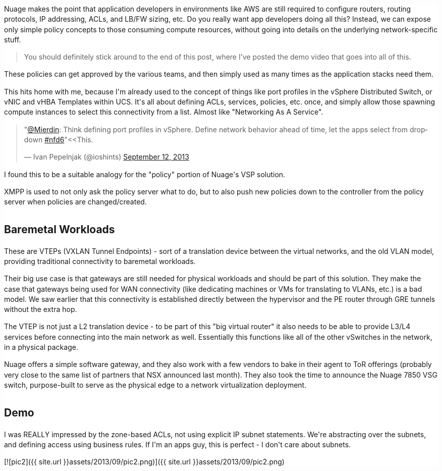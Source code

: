 Nuage makes the point that application developers in environments like AWS are still required to configure routers, routing protocols, IP addressing, ACLs, and LB/FW sizing, etc. Do you really want app developers doing all this? Instead, we can expose only simple policy concepts to those consuming compute resources, without going into details on the underlying network-specific stuff.

> You should definitely stick around to the end of this post, where I've posted the demo video that goes into all of this.

These policies can get approved by the various teams, and then simply used as many times as the application stacks need them.

This hits home with me, because I'm already used to the concept of things like port profiles in the vSphere Distributed Switch, or vNIC and vHBA Templates within UCS. It's all about defining ACLs, services, policies, etc. once, and simply allow those spawning compute instances to select this connectivity from a list. Almost like "Networking As A Service".

<blockquote class="twitter-tweet" lang="en"><p lang="en" dir="ltr">&quot;<a href="https://twitter.com/Mierdin">@Mierdin</a>: Think defining port profiles in vSphere. Define network behavior ahead of time, let the apps select from dropdown <a href="https://twitter.com/hashtag/nfd6?src=hash">#nfd6</a>&quot;&lt;&lt;This.</p>&mdash; Ivan Pepelnjak (@ioshints) <a href="https://twitter.com/ioshints/status/378302698350968832">September 12, 2013</a></blockquote>
<script async src="//platform.twitter.com/widgets.js" charset="utf-8"></script>

I found this to be a suitable analogy for the "policy" portion of Nuage's VSP solution.

XMPP is used to not only ask the policy server what to do, but to also push new policies down to the controller from the policy server when policies are changed/created.

## Baremetal Workloads

These are VTEPs (VXLAN Tunnel Endpoints) - sort of a translation device between the virtual networks, and the old VLAN model, providing traditional connectivity to baremetal workloads.

Their big use case is that gateways are still needed for physical workloads and should be part of this solution. They make the case that gateways being used for WAN connectivity (like dedicating machines or VMs for translating to VLANs, etc.) is a bad model. We saw earlier that this connectivity is established directly between the hypervisor and the PE router through GRE tunnels without the extra hop.

The VTEP is not just a L2 translation device - to be part of this "big virtual router" it also needs to be able to provide L3/L4 services before connecting into the main network as well. Essentially this functions like all of the other vSwitches in the network, in a physical package.

Nuage offers a simple software gateway, and they also work with a few vendors to bake in their agent to ToR offerings (probably very close to the same list of partners that NSX announced last month). They also took the time to announce the Nuage 7850 VSG switch, purpose-built to serve as the physical edge to a network virtualization deployment.

## Demo

I was REALLY impressed by the zone-based ACLs, not using explicit IP subnet statements. We're abstracting over the subnets, and defining access using business rules. If I'm an apps guy, this is perfect - I don't care about subnets.

[![pic2]({{ site.url }}assets/2013/09/pic2.png)]({{ site.url }}assets/2013/09/pic2.png)
